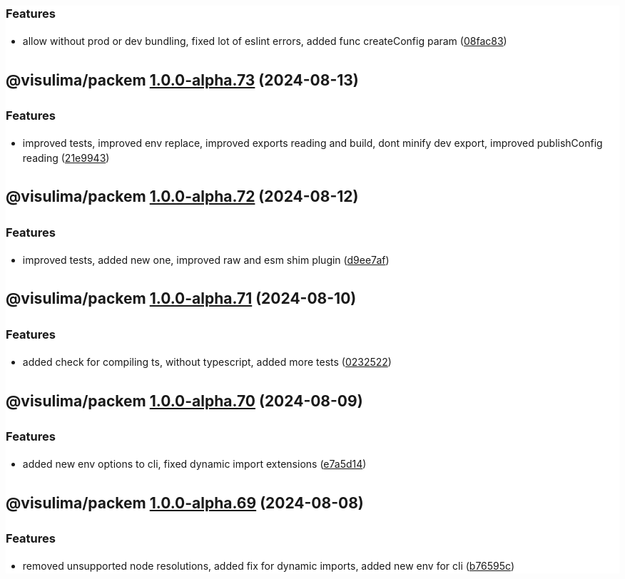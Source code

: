 ### Features

* allow without prod or dev bundling, fixed lot of eslint errors, added func createConfig param ([08fac83](https://github.com/visulima/packem/commit/08fac836920fe81bb41240fd735cf2c8cbfef480))

## @visulima/packem [1.0.0-alpha.73](https://github.com/visulima/packem/compare/@visulima/packem@1.0.0-alpha.72...@visulima/packem@1.0.0-alpha.73) (2024-08-13)

### Features

* improved tests, improved env replace, improved exports reading and build, dont minify dev export, improved publishConfig reading ([21e9943](https://github.com/visulima/packem/commit/21e9943b75084c5da75629ea569848de05f8d627))

## @visulima/packem [1.0.0-alpha.72](https://github.com/visulima/packem/compare/@visulima/packem@1.0.0-alpha.71...@visulima/packem@1.0.0-alpha.72) (2024-08-12)

### Features

* improved tests, added new one, improved raw and esm shim plugin ([d9ee7af](https://github.com/visulima/packem/commit/d9ee7afedc639c7d9118b2eb985b477a2c42971c))

## @visulima/packem [1.0.0-alpha.71](https://github.com/visulima/packem/compare/@visulima/packem@1.0.0-alpha.70...@visulima/packem@1.0.0-alpha.71) (2024-08-10)

### Features

* added check for compiling ts, without typescript, added more tests ([0232522](https://github.com/visulima/packem/commit/02325224a164813b5cfcf42088332810b3d7f392))

## @visulima/packem [1.0.0-alpha.70](https://github.com/visulima/packem/compare/@visulima/packem@1.0.0-alpha.69...@visulima/packem@1.0.0-alpha.70) (2024-08-09)

### Features

* added new env options to cli, fixed dynamic import extensions ([e7a5d14](https://github.com/visulima/packem/commit/e7a5d14f41b46fff464d461a44799785847cad65))

## @visulima/packem [1.0.0-alpha.69](https://github.com/visulima/packem/compare/@visulima/packem@1.0.0-alpha.68...@visulima/packem@1.0.0-alpha.69) (2024-08-08)

### Features

* removed unsupported node resolutions, added fix for dynamic imports, added new env for cli ([b76595c](https://github.com/visulima/packem/commit/b76595c4751496282778923b85b4b9b6f23b5419))
